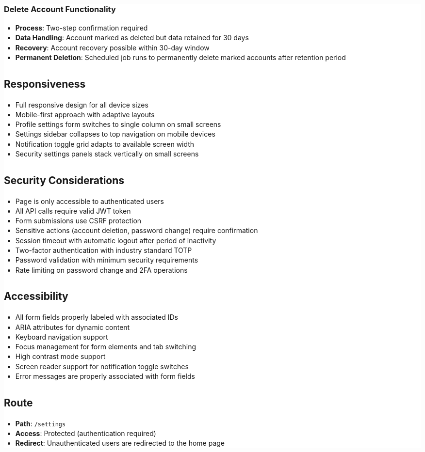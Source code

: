 ### Delete Account Functionality
- **Process**: Two-step confirmation required
- **Data Handling**: Account marked as deleted but data retained for 30 days
- **Recovery**: Account recovery possible within 30-day window
- **Permanent Deletion**: Scheduled job runs to permanently delete marked accounts after retention period

## Responsiveness
- Full responsive design for all device sizes
- Mobile-first approach with adaptive layouts
- Profile settings form switches to single column on small screens
- Settings sidebar collapses to top navigation on mobile devices
- Notification toggle grid adapts to available screen width
- Security settings panels stack vertically on small screens

## Security Considerations
- Page is only accessible to authenticated users
- All API calls require valid JWT token
- Form submissions use CSRF protection
- Sensitive actions (account deletion, password change) require confirmation
- Session timeout with automatic logout after period of inactivity
- Two-factor authentication with industry standard TOTP
- Password validation with minimum security requirements
- Rate limiting on password change and 2FA operations

## Accessibility
- All form fields properly labeled with associated IDs
- ARIA attributes for dynamic content
- Keyboard navigation support
- Focus management for form elements and tab switching
- High contrast mode support
- Screen reader support for notification toggle switches
- Error messages are properly associated with form fields

## Route
- **Path**: `/settings`
- **Access**: Protected (authentication required)
- **Redirect**: Unauthenticated users are redirected to the home page 